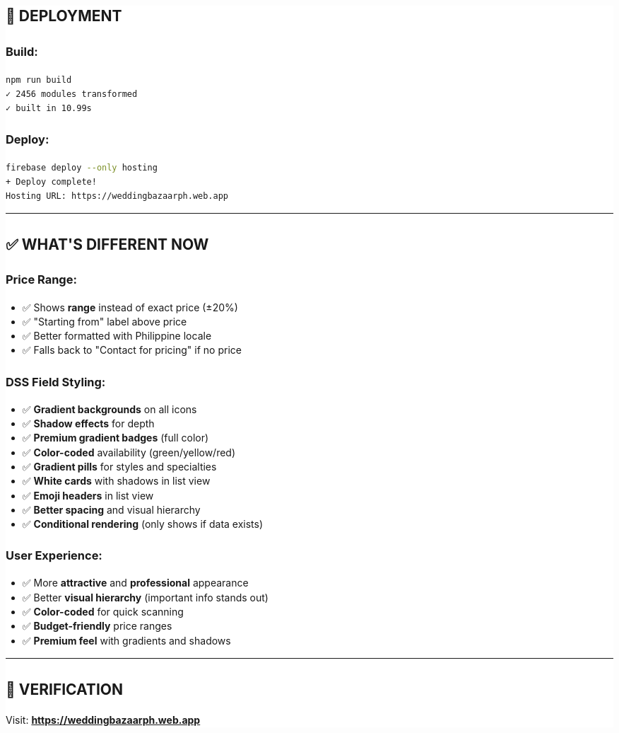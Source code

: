## 🚀 DEPLOYMENT

### Build:
```bash
npm run build
✓ 2456 modules transformed
✓ built in 10.99s
```

### Deploy:
```bash
firebase deploy --only hosting
+ Deploy complete!
Hosting URL: https://weddingbazaarph.web.app
```

---

## ✅ WHAT'S DIFFERENT NOW

### Price Range:
- ✅ Shows **range** instead of exact price (±20%)
- ✅ "Starting from" label above price
- ✅ Better formatted with Philippine locale
- ✅ Falls back to "Contact for pricing" if no price

### DSS Field Styling:
- ✅ **Gradient backgrounds** on all icons
- ✅ **Shadow effects** for depth
- ✅ **Premium gradient badges** (full color)
- ✅ **Color-coded** availability (green/yellow/red)
- ✅ **Gradient pills** for styles and specialties
- ✅ **White cards** with shadows in list view
- ✅ **Emoji headers** in list view
- ✅ **Better spacing** and visual hierarchy
- ✅ **Conditional rendering** (only shows if data exists)

### User Experience:
- ✅ More **attractive** and **professional** appearance
- ✅ Better **visual hierarchy** (important info stands out)
- ✅ **Color-coded** for quick scanning
- ✅ **Budget-friendly** price ranges
- ✅ **Premium feel** with gradients and shadows

---

## 🎯 VERIFICATION

Visit: **https://weddingbazaarph.web.app**
